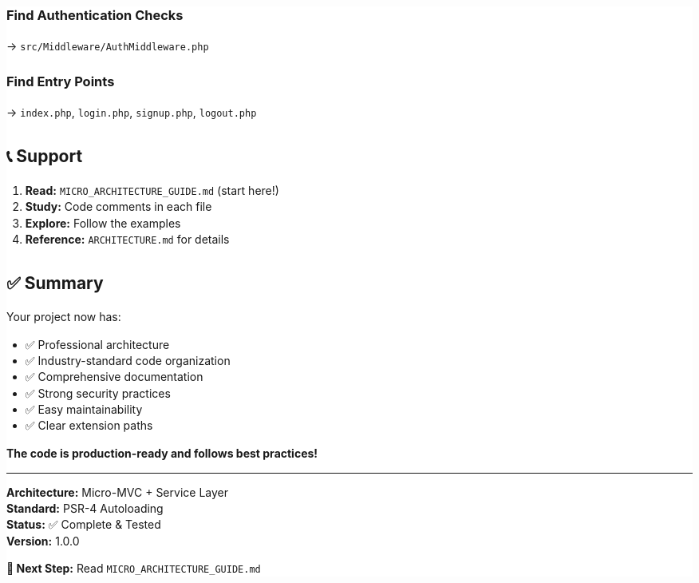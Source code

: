### Find Authentication Checks
→ `src/Middleware/AuthMiddleware.php`

### Find Entry Points
→ `index.php`, `login.php`, `signup.php`, `logout.php`

## 📞 Support

1. **Read:** `MICRO_ARCHITECTURE_GUIDE.md` (start here!)
2. **Study:** Code comments in each file
3. **Explore:** Follow the examples
4. **Reference:** `ARCHITECTURE.md` for details

## ✅ Summary

Your project now has:
- ✅ Professional architecture
- ✅ Industry-standard code organization
- ✅ Comprehensive documentation
- ✅ Strong security practices
- ✅ Easy maintainability
- ✅ Clear extension paths

**The code is production-ready and follows best practices!**

---

**Architecture:** Micro-MVC + Service Layer  
**Standard:** PSR-4 Autoloading  
**Status:** ✅ Complete & Tested  
**Version:** 1.0.0

**📘 Next Step:** Read `MICRO_ARCHITECTURE_GUIDE.md`

